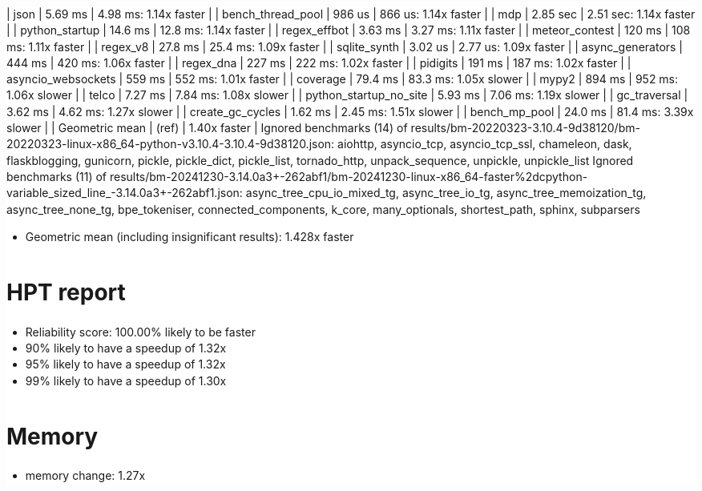 | json                     | 5.69 ms                                                | 4.98 ms: 1.14x faster                                                            |
| bench_thread_pool        | 986 us                                                 | 866 us: 1.14x faster                                                             |
| mdp                      | 2.85 sec                                               | 2.51 sec: 1.14x faster                                                           |
| python_startup           | 14.6 ms                                                | 12.8 ms: 1.14x faster                                                            |
| regex_effbot             | 3.63 ms                                                | 3.27 ms: 1.11x faster                                                            |
| meteor_contest           | 120 ms                                                 | 108 ms: 1.11x faster                                                             |
| regex_v8                 | 27.8 ms                                                | 25.4 ms: 1.09x faster                                                            |
| sqlite_synth             | 3.02 us                                                | 2.77 us: 1.09x faster                                                            |
| async_generators         | 444 ms                                                 | 420 ms: 1.06x faster                                                             |
| regex_dna                | 227 ms                                                 | 222 ms: 1.02x faster                                                             |
| pidigits                 | 191 ms                                                 | 187 ms: 1.02x faster                                                             |
| asyncio_websockets       | 559 ms                                                 | 552 ms: 1.01x faster                                                             |
| coverage                 | 79.4 ms                                                | 83.3 ms: 1.05x slower                                                            |
| mypy2                    | 894 ms                                                 | 952 ms: 1.06x slower                                                             |
| telco                    | 7.27 ms                                                | 7.84 ms: 1.08x slower                                                            |
| python_startup_no_site   | 5.93 ms                                                | 7.06 ms: 1.19x slower                                                            |
| gc_traversal             | 3.62 ms                                                | 4.62 ms: 1.27x slower                                                            |
| create_gc_cycles         | 1.62 ms                                                | 2.45 ms: 1.51x slower                                                            |
| bench_mp_pool            | 24.0 ms                                                | 81.4 ms: 3.39x slower                                                            |
| Geometric mean           | (ref)                                                  | 1.40x faster                                                                     |
Ignored benchmarks (14) of results/bm-20220323-3.10.4-9d38120/bm-20220323-linux-x86_64-python-v3.10.4-3.10.4-9d38120.json: aiohttp, asyncio_tcp, asyncio_tcp_ssl, chameleon, dask, flaskblogging, gunicorn, pickle, pickle_dict, pickle_list, tornado_http, unpack_sequence, unpickle, unpickle_list
Ignored benchmarks (11) of results/bm-20241230-3.14.0a3+-262abf1/bm-20241230-linux-x86_64-faster%2dcpython-variable_sized_line_-3.14.0a3+-262abf1.json: async_tree_cpu_io_mixed_tg, async_tree_io_tg, async_tree_memoization_tg, async_tree_none_tg, bpe_tokeniser, connected_components, k_core, many_optionals, shortest_path, sphinx, subparsers

- Geometric mean (including insignificant results): 1.428x faster

# HPT report

- Reliability score: 100.00% likely to be faster
- 90% likely to have a speedup of 1.32x
- 95% likely to have a speedup of 1.32x
- 99% likely to have a speedup of 1.30x

# Memory
- memory change: 1.27x